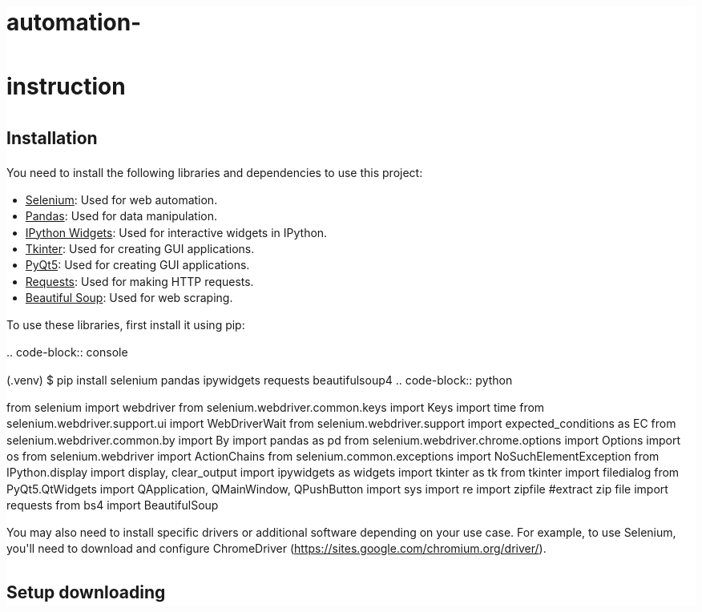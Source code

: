 # automation-
instruction 
===========

Installation
------------
You need to install the following libraries and dependencies to use this project:

- [Selenium](https://selenium-python.readthedocs.io/): Used for web automation.
- [Pandas](https://pandas.pydata.org/): Used for data manipulation.
- [IPython Widgets](https://ipywidgets.readthedocs.io/): Used for interactive widgets in IPython.
- [Tkinter](https://docs.python.org/3/library/tkinter.html): Used for creating GUI applications.
- [PyQt5](https://pypi.org/project/PyQt5/): Used for creating GUI applications.
- [Requests](https://docs.python-requests.org/en/master/): Used for making HTTP requests.
- [Beautiful Soup](https://www.crummy.com/software/BeautifulSoup/): Used for web scraping.

To use these libraries, first install it using pip:

.. code-block:: console

   (.venv) $ pip install selenium pandas ipywidgets requests beautifulsoup4
.. code-block:: python

   from selenium import webdriver
   from selenium.webdriver.common.keys import Keys
   import time
   from selenium.webdriver.support.ui import WebDriverWait
   from selenium.webdriver.support import expected_conditions as EC
   from selenium.webdriver.common.by import By
   import pandas as pd
   from selenium.webdriver.chrome.options import Options
   import os
   from selenium.webdriver import ActionChains
   from selenium.common.exceptions import NoSuchElementException
   from IPython.display import display, clear_output
   import ipywidgets as widgets
   import tkinter as tk
   from tkinter import filedialog
   from PyQt5.QtWidgets import QApplication, QMainWindow, QPushButton
   import sys
   import re
   import zipfile #extract zip file
   import requests
   from bs4 import BeautifulSoup


You may also need to install specific drivers or additional software depending on your use case. For example, to use Selenium, you'll need to download and configure ChromeDriver 
(https://sites.google.com/chromium.org/driver/).

Setup downloading 
-----------------

